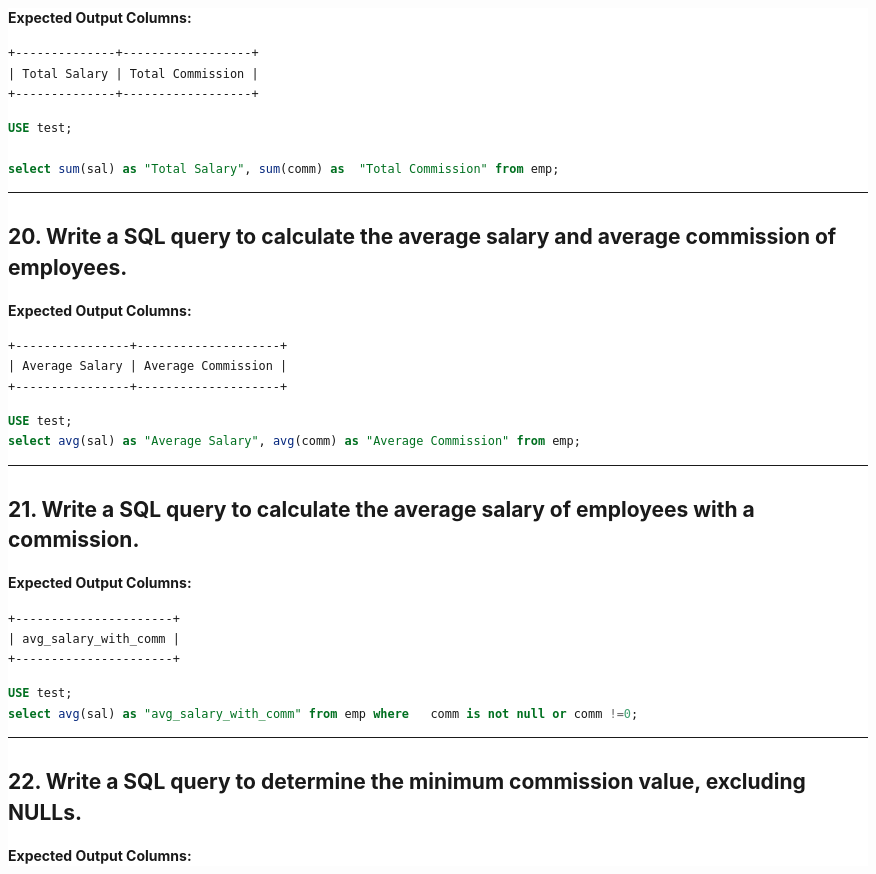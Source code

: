 **Expected Output Columns:**

```
+--------------+------------------+
| Total Salary | Total Commission |
+--------------+------------------+
```

```sql
USE test;

select sum(sal) as "Total Salary", sum(comm) as  "Total Commission" from emp;
```

---

## 20. Write a SQL query to calculate the average salary and average commission of employees.

**Expected Output Columns:**

```
+----------------+--------------------+
| Average Salary | Average Commission |
+----------------+--------------------+
```

```sql
USE test;
select avg(sal) as "Average Salary", avg(comm) as "Average Commission" from emp; 
```

---

## 21. Write a SQL query to calculate the average salary of employees with a commission.

**Expected Output Columns:**

```
+----------------------+
| avg_salary_with_comm |
+----------------------+
```

```sql
USE test;
select avg(sal) as "avg_salary_with_comm" from emp where   comm is not null or comm !=0;
```

---

## 22. Write a SQL query to determine the minimum commission value, excluding NULLs.

**Expected Output Columns:**
